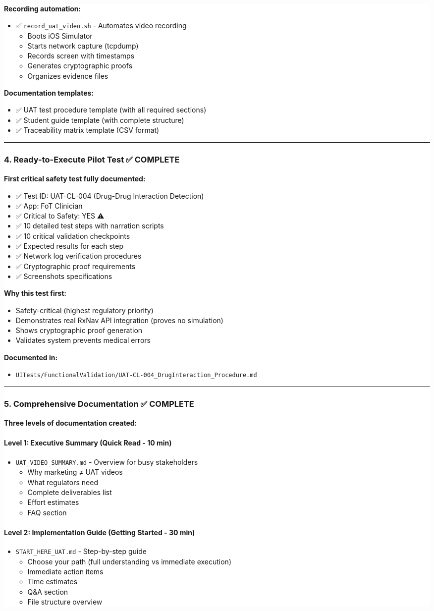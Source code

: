 **Recording automation:**
- ✅ `record_uat_video.sh` - Automates video recording
  - Boots iOS Simulator
  - Starts network capture (tcpdump)
  - Records screen with timestamps
  - Generates cryptographic proofs
  - Organizes evidence files

**Documentation templates:**
- ✅ UAT test procedure template (with all required sections)
- ✅ Student guide template (with complete structure)
- ✅ Traceability matrix template (CSV format)

---

### 4. **Ready-to-Execute Pilot Test** ✅ COMPLETE

**First critical safety test fully documented:**
- ✅ Test ID: UAT-CL-004 (Drug-Drug Interaction Detection)
- ✅ App: FoT Clinician
- ✅ Critical to Safety: YES ⚠️
- ✅ 10 detailed test steps with narration scripts
- ✅ 10 critical validation checkpoints
- ✅ Expected results for each step
- ✅ Network log verification procedures
- ✅ Cryptographic proof requirements
- ✅ Screenshots specifications

**Why this test first:**
- Safety-critical (highest regulatory priority)
- Demonstrates real RxNav API integration (proves no simulation)
- Shows cryptographic proof generation
- Validates system prevents medical errors

**Documented in:**
- `UITests/FunctionalValidation/UAT-CL-004_DrugInteraction_Procedure.md`

---

### 5. **Comprehensive Documentation** ✅ COMPLETE

**Three levels of documentation created:**

#### Level 1: Executive Summary (Quick Read - 10 min)
- `UAT_VIDEO_SUMMARY.md` - Overview for busy stakeholders
  - Why marketing ≠ UAT videos
  - What regulators need
  - Complete deliverables list
  - Effort estimates
  - FAQ section

#### Level 2: Implementation Guide (Getting Started - 30 min)
- `START_HERE_UAT.md` - Step-by-step guide
  - Choose your path (full understanding vs immediate execution)
  - Immediate action items
  - Time estimates
  - Q&A section
  - File structure overview
